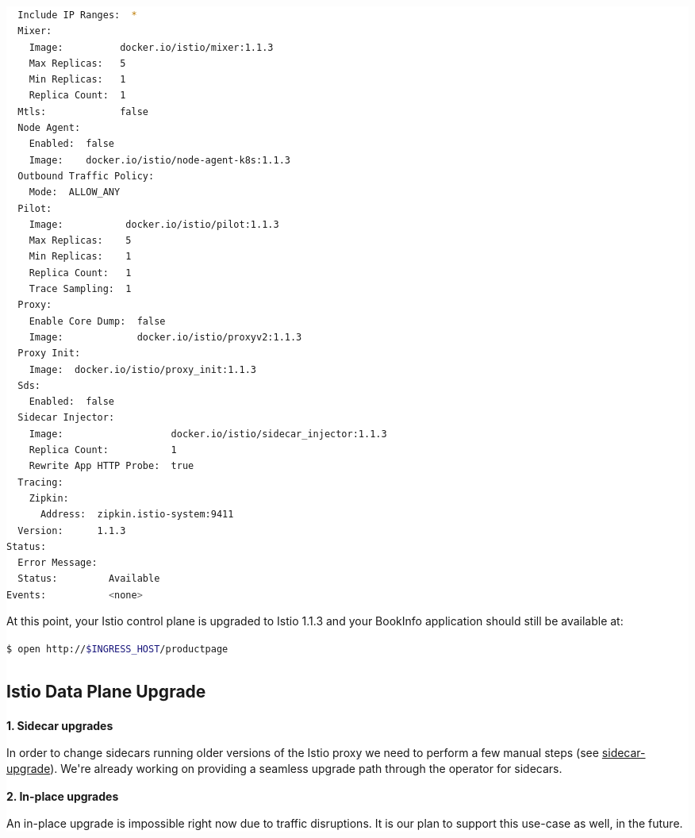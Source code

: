 ```bash
  Include IP Ranges:  *
  Mixer:
    Image:          docker.io/istio/mixer:1.1.3
    Max Replicas:   5
    Min Replicas:   1
    Replica Count:  1
  Mtls:             false
  Node Agent:
    Enabled:  false
    Image:    docker.io/istio/node-agent-k8s:1.1.3
  Outbound Traffic Policy:
    Mode:  ALLOW_ANY
  Pilot:
    Image:           docker.io/istio/pilot:1.1.3
    Max Replicas:    5
    Min Replicas:    1
    Replica Count:   1
    Trace Sampling:  1
  Proxy:
    Enable Core Dump:  false
    Image:             docker.io/istio/proxyv2:1.1.3
  Proxy Init:
    Image:  docker.io/istio/proxy_init:1.1.3
  Sds:
    Enabled:  false
  Sidecar Injector:
    Image:                   docker.io/istio/sidecar_injector:1.1.3
    Replica Count:           1
    Rewrite App HTTP Probe:  true
  Tracing:
    Zipkin:
      Address:  zipkin.istio-system:9411
  Version:      1.1.3
Status:
  Error Message:
  Status:         Available
Events:           <none>
```

At this point, your Istio control plane is upgraded to Istio 1.1.3 and your BookInfo application should still be available at:
```bash
$ open http://$INGRESS_HOST/productpage
```

## Istio Data Plane Upgrade

**1. Sidecar upgrades**

In order to change sidecars running older versions of the Istio proxy we need to perform a few manual steps (see [sidecar-upgrade](https://istio.io/docs/setup/kubernetes/upgrade/steps/#sidecar-upgrade)).
We're already working on providing a seamless upgrade path through the operator for sidecars.

**2. In-place upgrades**

An in-place upgrade is impossible right now due to traffic disruptions.
It is our plan to support this use-case as well, in the future.
